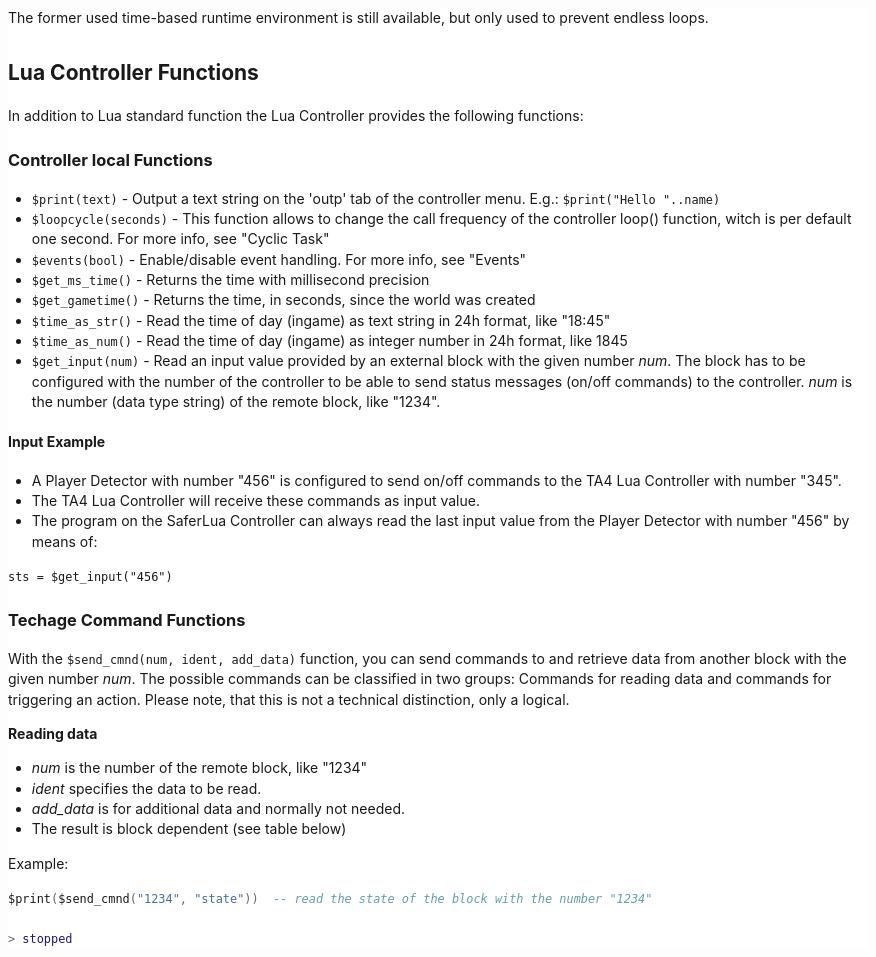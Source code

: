 The former used time-based runtime environment is still available, but only used to prevent endless loops.

## Lua Controller Functions

In addition to Lua standard function the Lua Controller provides the following functions:

### Controller local Functions

- `$print(text)` - Output a text string on the 'outp' tab of the controller menu. 
  E.g.: `$print("Hello "..name)`
- `$loopcycle(seconds)` - This function allows to change the call frequency of the controller loop() function, witch is per default one second. For more info, see "Cyclic Task"
- `$events(bool)` - Enable/disable event handling. For more info, see "Events"
- `$get_ms_time()` - Returns the time with millisecond precision
- `$get_gametime()` - Returns the time, in seconds, since the world was created
- `$time_as_str()` - Read the time of day (ingame) as text string in 24h format, like "18:45"
- `$time_as_num()` - Read the time of day (ingame) as integer number in 24h format, like 1845
- `$get_input(num)` - Read an input value provided by an external block with the given number _num_. The block has to be configured with the number of the controller to be able to send status messages (on/off commands) to the controller.  _num_ is the number (data type string) of the remote block, like "1234".

#### Input Example
- A Player Detector with number "456" is configured to send on/off commands to the TA4 Lua Controller  with number "345".
- The TA4 Lua Controller will receive these commands as input value.
- The program on the SaferLua Controller can always read the last input value from the Player Detector with number "456" by means of:

`sts = $get_input("456")`


### Techage Command Functions

With the `$send_cmnd(num, ident, add_data)` function, you can send commands to and retrieve data from another block with the given number _num_.
The possible commands can be classified in two groups: Commands for reading data and commands for triggering an action.
Please note, that this is not a technical distinction, only a logical.

**Reading data**

- _num_ is the number of the remote block, like "1234"
- _ident_ specifies the data to be read. 
-  _add_data_ is for additional data and normally not needed. 
-  The result is block dependent (see table below)

Example:

```Lua
$print($send_cmnd("1234", "state"))  -- read the state of the block with the number "1234"

> stopped
```
